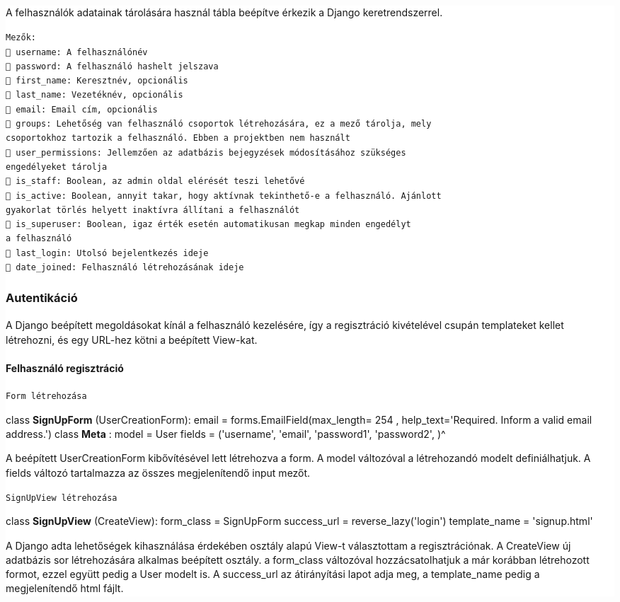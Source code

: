 A felhasználók adatainak tárolására használ tábla beépítve érkezik a Django
keretrendszerrel.

```
Mezők:
 username: A felhasználónév
 password: A felhasználó hashelt jelszava
 first_name: Keresztnév, opcionális
 last_name: Vezetéknév, opcionális
 email: Email cím, opcionális
 groups: Lehetőség van felhasználó csoportok létrehozására, ez a mező tárolja, mely
csoportokhoz tartozik a felhasználó. Ebben a projektben nem használt
 user_permissions: Jellemzően az adatbázis bejegyzések módosításához szükséges
engedélyeket tárolja
 is_staff: Boolean, az admin oldal elérését teszi lehetővé
 is_active: Boolean, annyit takar, hogy aktívnak tekinthető-e a felhasználó. Ajánlott
gyakorlat törlés helyett inaktívra állítani a felhasználót
 is_superuser: Boolean, igaz érték esetén automatikusan megkap minden engedélyt
a felhasználó
 last_login: Utolsó bejelentkezés ideje
 date_joined: Felhasználó létrehozásának ideje
```

### Autentikáció

A Django beépített megoldásokat kínál a felhasználó kezelésére, így a regisztráció
kivételével csupán templateket kellet létrehozni, és egy URL-hez kötni a beépített View-kat.

#### Felhasználó regisztráció

```
Form létrehozása
```
class **SignUpForm** (UserCreationForm):
email = forms.EmailField(max_length= 254 , help_text='Required.
Inform a valid email address.')
class **Meta** :
model = User
fields = ('username', 'email', 'password1', 'password2',
)^

A beépített UserCreationForm kibővítésével lett létrehozva a form. A model változóval a
létrehozandó modelt definiálhatjuk. A fields változó tartalmazza az összes megjelenítendő
input mezőt.

```
SignUpView létrehozása
```
class **SignUpView** (CreateView):
form_class = SignUpForm
success_url = reverse_lazy('login')
template_name = 'signup.html'

A Django adta lehetőségek kihasználása érdekében osztály alapú View-t választottam a
regisztrációnak. A CreateView új adatbázis sor létrehozására alkalmas beépített osztály. a
form_class változóval hozzácsatolhatjuk a már korábban létrehozott formot, ezzel együtt
pedig a User modelt is. A success_url az átirányítási lapot adja meg, a template_name pedig
a megjelenítendő html fájlt.
